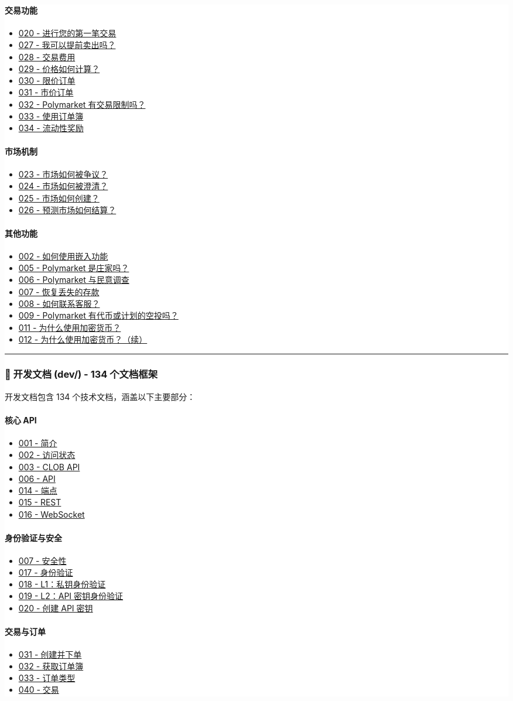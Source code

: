 #### 交易功能
- [020 - 进行您的第一笔交易](./learn/020_Making_your_First_Trade_-_Polymarket_Learn_CN.md)
- [027 - 我可以提前卖出吗？](./learn/027_Can_I_sell_early_-_Polymarket_Learn_CN.md)
- [028 - 交易费用](./learn/028_Trading_Fees_-_Polymarket_Learn_CN.md)
- [029 - 价格如何计算？](./learn/029_How_are_prices_calculated__-_Polymarket_Learn_CN.md)
- [030 - 限价订单](./learn/030_Limit_orders_-_Polymarket_Learn_CN.md)
- [031 - 市价订单](./learn/031_Market_Orders___Polymarket_Lead_-_Polymarket_Learn_CN.md)
- [032 - Polymarket 有交易限制吗？](./learn/032_Does_Polymarket_Have_Trading_Limits__-_Polymarket_Learn_CN.md)
- [033 - 使用订单簿](./learn/033_Using_the_Order_Book_-_Polymarket_Learn_CN.md)
- [034 - 流动性奖励](./learn/034_Liquidity_Rewards_-_Polymarket_Learn_CN.md)

#### 市场机制
- [023 - 市场如何被争议？](./learn/023_How_Are_Markets_Disputed__-_Polymarket_Learn_CN.md)
- [024 - 市场如何被澄清？](./learn/024_How_Are_Markets_Clarified__-_Polymarket_Learn_CN.md)
- [025 - 市场如何创建？](./learn/025_How_are_markets_created__-_Polymarket_Learn_CN.md)
- [026 - 预测市场如何结算？](./learn/026_How_are_preduction_markets_resolved__-_Polymarket_Learn_CN.md)

#### 其他功能
- [002 - 如何使用嵌入功能](./learn/002_How_to_use_embeds_-_Polymarket_Learn_CN.md)
- [005 - Polymarket 是庄家吗？](./learn/005_Is_Polymarket_the_house__-_Polymarket_Learn_CN.md)
- [006 - Polymarket 与民意调查](./learn/006_Polymarket_vs._polling_-_Polymarket_Learn_CN.md)
- [007 - 恢复丢失的存款](./learn/007_Recover_Missing_Deposit_-_Polymarket_Learn_CN.md)
- [008 - 如何联系客服？](./learn/008_How_do_I_contact_Support__-_Polymarket_Learn_CN.md)
- [009 - Polymarket 有代币或计划的空投吗？](./learn/009_Does_Polymarket_have_a_Token_or_Planned_Airdrop__-_Polymarket_Learn_CN.md)
- [011 - 为什么使用加密货币？](./learn/011_Why_Crypto__-_Polymarket_Learn_CN.md)
- [012 - 为什么使用加密货币？（续）](./learn/012_Why_Crypto__-_Polymarket_Learn_CN.md)

---

### 🔧 开发文档 (dev/) - 134 个文档框架

开发文档包含 134 个技术文档，涵盖以下主要部分：

#### 核心 API
- [001 - 简介](./dev/001_Introduction_CN.md)
- [002 - 访问状态](./dev/002_Access_status_CN.md)
- [003 - CLOB API](./dev/003_CLOB_API_CN.md)
- [006 - API](./dev/006_API_CN.md)
- [014 - 端点](./dev/014_Endpoints_CN.md)
- [015 - REST](./dev/015_REST_CN.md)
- [016 - WebSocket](./dev/016_Websocket_CN.md)

#### 身份验证与安全
- [007 - 安全性](./dev/007_Security_CN.md)
- [017 - 身份验证](./dev/017_Authentication_CN.md)
- [018 - L1：私钥身份验证](./dev/018_L1__Private_Key_Authentication_CN.md)
- [019 - L2：API 密钥身份验证](./dev/019_L2__API_Key_Authentication_CN.md)
- [020 - 创建 API 密钥](./dev/020_Create_API_Key_CN.md)

#### 交易与订单
- [031 - 创建并下单](./dev/031_Create_and_Place_an_Order_CN.md)
- [032 - 获取订单簿](./dev/032_Get_Order_Book_CN.md)
- [033 - 订单类型](./dev/033_Order_Types_CN.md)
- [040 - 交易](./dev/040_Trades_CN.md)

